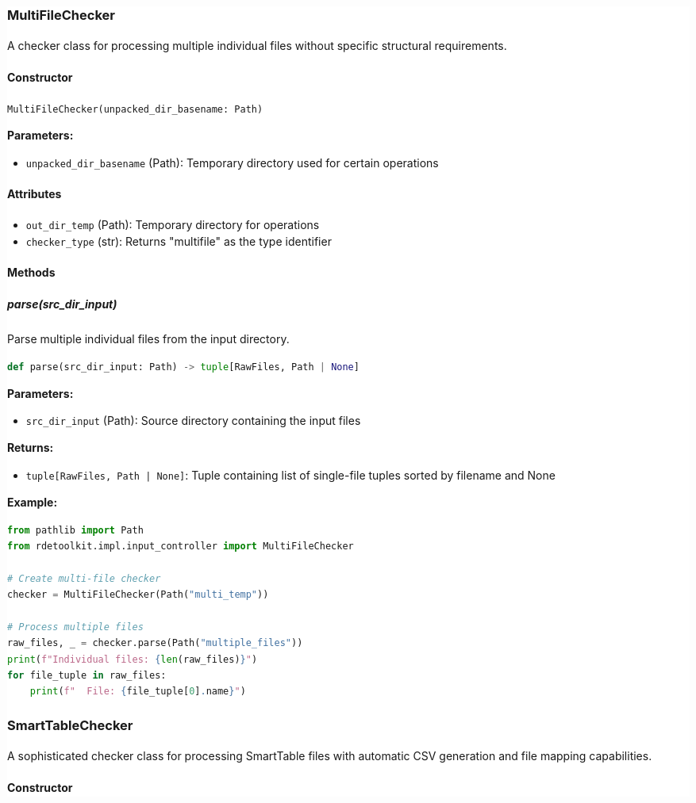 ### MultiFileChecker

A checker class for processing multiple individual files without specific structural requirements.

#### Constructor

```python
MultiFileChecker(unpacked_dir_basename: Path)
```

**Parameters:**
- `unpacked_dir_basename` (Path): Temporary directory used for certain operations

#### Attributes

- `out_dir_temp` (Path): Temporary directory for operations
- `checker_type` (str): Returns "multifile" as the type identifier

#### Methods

##### parse(src_dir_input)

Parse multiple individual files from the input directory.

```python
def parse(src_dir_input: Path) -> tuple[RawFiles, Path | None]
```

**Parameters:**
- `src_dir_input` (Path): Source directory containing the input files

**Returns:**
- `tuple[RawFiles, Path | None]`: Tuple containing list of single-file tuples sorted by filename and None

**Example:**
```python
from pathlib import Path
from rdetoolkit.impl.input_controller import MultiFileChecker

# Create multi-file checker
checker = MultiFileChecker(Path("multi_temp"))

# Process multiple files
raw_files, _ = checker.parse(Path("multiple_files"))
print(f"Individual files: {len(raw_files)}")
for file_tuple in raw_files:
    print(f"  File: {file_tuple[0].name}")
```

### SmartTableChecker

A sophisticated checker class for processing SmartTable files with automatic CSV generation and file mapping capabilities.

#### Constructor
